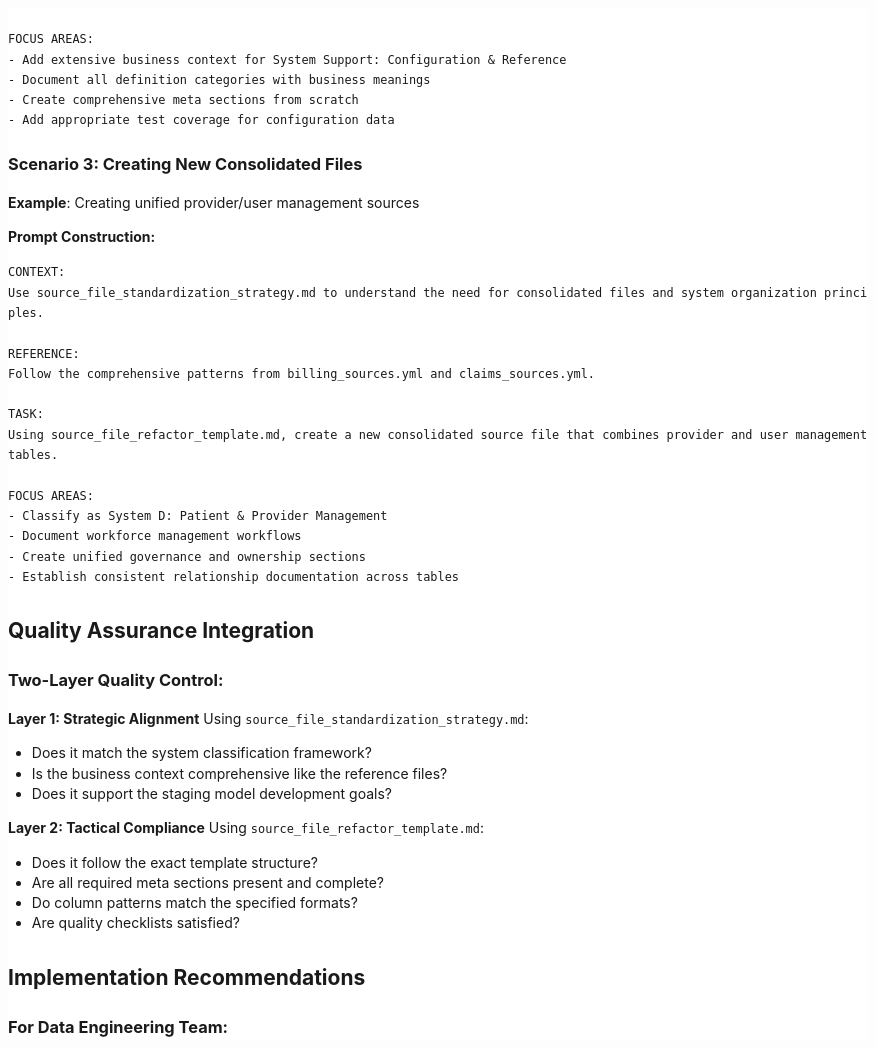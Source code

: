 ```

FOCUS AREAS:
- Add extensive business context for System Support: Configuration & Reference
- Document all definition categories with business meanings
- Create comprehensive meta sections from scratch
- Add appropriate test coverage for configuration data
```

### **Scenario 3: Creating New Consolidated Files**
**Example**: Creating unified provider/user management sources

**Prompt Construction:**
```
CONTEXT:
Use source_file_standardization_strategy.md to understand the need for consolidated files and system organization principles.

REFERENCE:
Follow the comprehensive patterns from billing_sources.yml and claims_sources.yml.

TASK:
Using source_file_refactor_template.md, create a new consolidated source file that combines provider and user management tables.

FOCUS AREAS:
- Classify as System D: Patient & Provider Management
- Document workforce management workflows
- Create unified governance and ownership sections
- Establish consistent relationship documentation across tables
```

## **Quality Assurance Integration**

### **Two-Layer Quality Control:**

**Layer 1: Strategic Alignment**
Using `source_file_standardization_strategy.md`:
- Does it match the system classification framework?
- Is the business context comprehensive like the reference files?
- Does it support the staging model development goals?

**Layer 2: Tactical Compliance**
Using `source_file_refactor_template.md`:
- Does it follow the exact template structure?
- Are all required meta sections present and complete?
- Do column patterns match the specified formats?
- Are quality checklists satisfied?

## **Implementation Recommendations**

### **For Data Engineering Team:**
